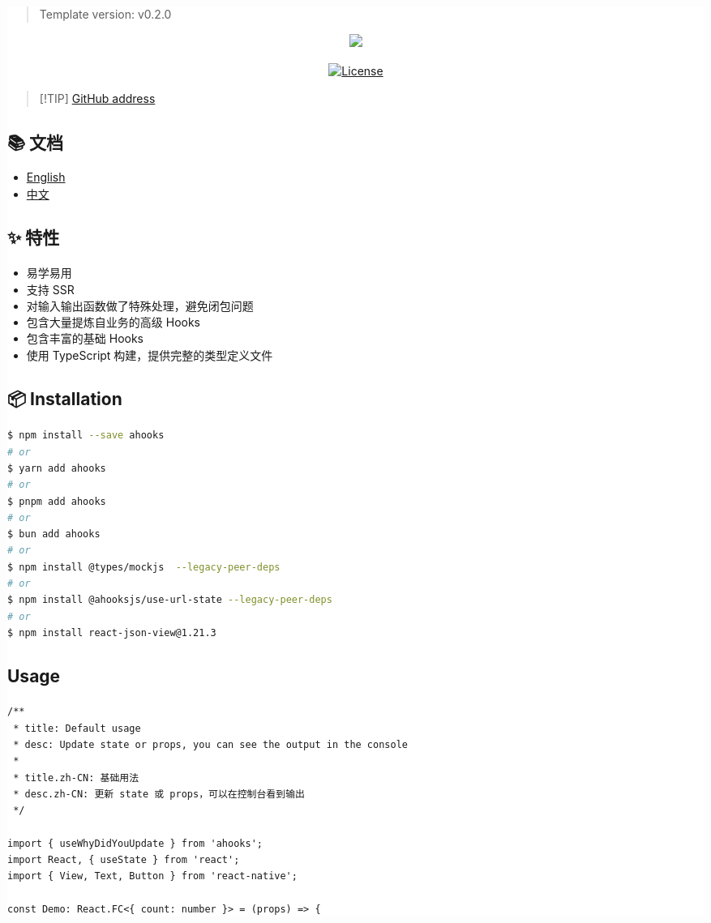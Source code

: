 > Template version: v0.2.0

<p align="center">
  <a href="https://ahooks.js.org">
    <img width="200" src="https://ahooks.js.org/logo.svg">
  </a>
</p>
<p align="center">
    <a href="https://github.com/alibaba/hooks/blob/master/LICENSE">
        <img src="https://img.shields.io/badge/license-MIT-green.svg" alt="License" />
    </a>
</p>

> [!TIP] [GitHub address](https://github.com/alibaba/hooks)

## 📚 文档

- [English](https://ahooks.js.org/)
- [中文](https://ahooks.js.org/zh-CN/)

## ✨ 特性

- 易学易用
- 支持 SSR
- 对输入输出函数做了特殊处理，避免闭包问题
- 包含大量提炼自业务的高级 Hooks
- 包含丰富的基础 Hooks
- 使用 TypeScript 构建，提供完整的类型定义文件

## 📦 Installation

```bash
$ npm install --save ahooks
# or
$ yarn add ahooks
# or
$ pnpm add ahooks
# or
$ bun add ahooks
# or
$ npm install @types/mockjs  --legacy-peer-deps
# or
$ npm install @ahooksjs/use-url-state --legacy-peer-deps
# or
$ npm install react-json-view@1.21.3
```

## Usage

```tsx
/**
 * title: Default usage
 * desc: Update state or props, you can see the output in the console
 *
 * title.zh-CN: 基础用法
 * desc.zh-CN: 更新 state 或 props，可以在控制台看到输出
 */

import { useWhyDidYouUpdate } from 'ahooks';
import React, { useState } from 'react';
import { View, Text, Button } from 'react-native';

const Demo: React.FC<{ count: number }> = (props) => {
```